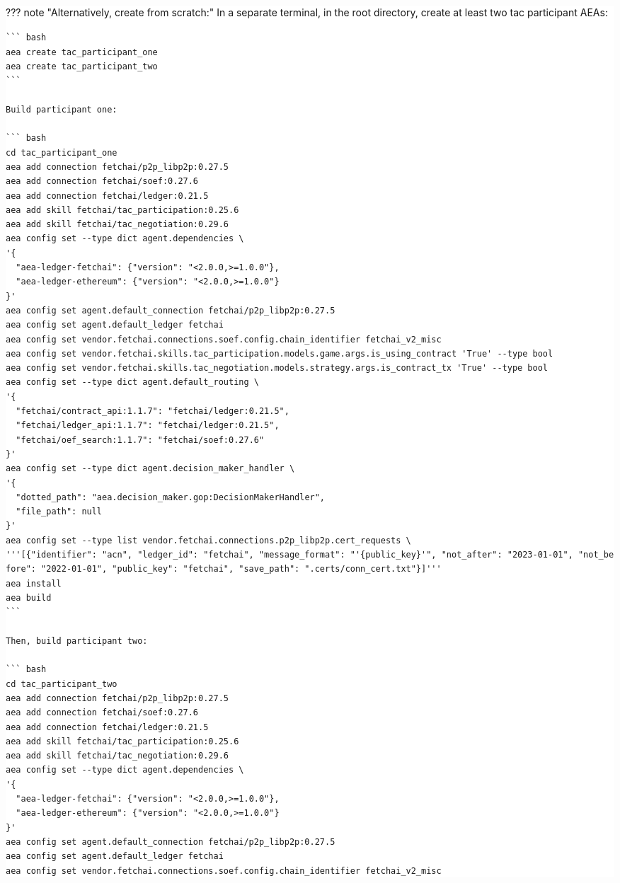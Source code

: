 ??? note "Alternatively, create from scratch:"
    In a separate terminal, in the root directory, create at least two tac participant AEAs:

    ``` bash
    aea create tac_participant_one
    aea create tac_participant_two
    ```

    Build participant one:

    ``` bash
    cd tac_participant_one
    aea add connection fetchai/p2p_libp2p:0.27.5
    aea add connection fetchai/soef:0.27.6
    aea add connection fetchai/ledger:0.21.5
    aea add skill fetchai/tac_participation:0.25.6
    aea add skill fetchai/tac_negotiation:0.29.6
    aea config set --type dict agent.dependencies \
    '{
      "aea-ledger-fetchai": {"version": "<2.0.0,>=1.0.0"},
      "aea-ledger-ethereum": {"version": "<2.0.0,>=1.0.0"}
    }'
    aea config set agent.default_connection fetchai/p2p_libp2p:0.27.5
    aea config set agent.default_ledger fetchai
    aea config set vendor.fetchai.connections.soef.config.chain_identifier fetchai_v2_misc
    aea config set vendor.fetchai.skills.tac_participation.models.game.args.is_using_contract 'True' --type bool
    aea config set vendor.fetchai.skills.tac_negotiation.models.strategy.args.is_contract_tx 'True' --type bool
    aea config set --type dict agent.default_routing \
    '{
      "fetchai/contract_api:1.1.7": "fetchai/ledger:0.21.5",
      "fetchai/ledger_api:1.1.7": "fetchai/ledger:0.21.5",
      "fetchai/oef_search:1.1.7": "fetchai/soef:0.27.6"
    }'
    aea config set --type dict agent.decision_maker_handler \
    '{
      "dotted_path": "aea.decision_maker.gop:DecisionMakerHandler",
      "file_path": null
    }'
    aea config set --type list vendor.fetchai.connections.p2p_libp2p.cert_requests \
    '''[{"identifier": "acn", "ledger_id": "fetchai", "message_format": "'{public_key}'", "not_after": "2023-01-01", "not_before": "2022-01-01", "public_key": "fetchai", "save_path": ".certs/conn_cert.txt"}]'''
    aea install
    aea build
    ```

    Then, build participant two:

    ``` bash
    cd tac_participant_two
    aea add connection fetchai/p2p_libp2p:0.27.5
    aea add connection fetchai/soef:0.27.6
    aea add connection fetchai/ledger:0.21.5
    aea add skill fetchai/tac_participation:0.25.6
    aea add skill fetchai/tac_negotiation:0.29.6
    aea config set --type dict agent.dependencies \
    '{
      "aea-ledger-fetchai": {"version": "<2.0.0,>=1.0.0"},
      "aea-ledger-ethereum": {"version": "<2.0.0,>=1.0.0"}
    }'
    aea config set agent.default_connection fetchai/p2p_libp2p:0.27.5
    aea config set agent.default_ledger fetchai
    aea config set vendor.fetchai.connections.soef.config.chain_identifier fetchai_v2_misc